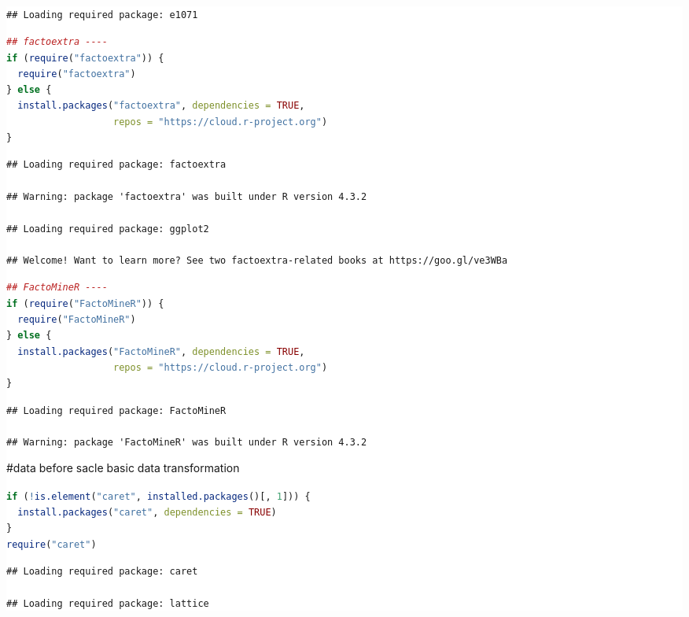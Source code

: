     ## Loading required package: e1071

``` r
## factoextra ----
if (require("factoextra")) {
  require("factoextra")
} else {
  install.packages("factoextra", dependencies = TRUE,
                   repos = "https://cloud.r-project.org")
}
```

    ## Loading required package: factoextra

    ## Warning: package 'factoextra' was built under R version 4.3.2

    ## Loading required package: ggplot2

    ## Welcome! Want to learn more? See two factoextra-related books at https://goo.gl/ve3WBa

``` r
## FactoMineR ----
if (require("FactoMineR")) {
  require("FactoMineR")
} else {
  install.packages("FactoMineR", dependencies = TRUE,
                   repos = "https://cloud.r-project.org")
}
```

    ## Loading required package: FactoMineR

    ## Warning: package 'FactoMineR' was built under R version 4.3.2

\#data before sacle basic data transformation

``` r
if (!is.element("caret", installed.packages()[, 1])) {
  install.packages("caret", dependencies = TRUE)
}
require("caret")
```

    ## Loading required package: caret

    ## Loading required package: lattice
